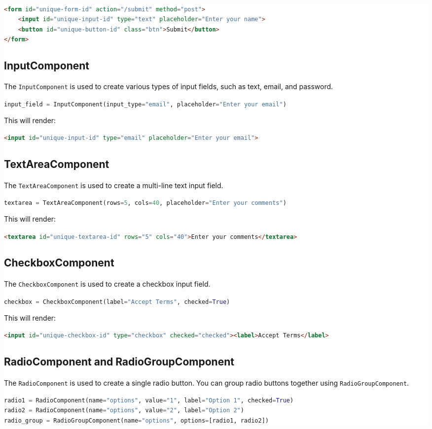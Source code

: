  ```html
 <form id="unique-form-id" action="/submit" method="post">
     <input id="unique-input-id" type="text" placeholder="Enter your name">
     <button id="unique-button-id" class="btn">Submit</button>
 </form>
 ```

 ## InputComponent

 The `InputComponent` is used to create various types of input fields, such as text, email, and password.

 ```python
 input_field = InputComponent(input_type="email", placeholder="Enter your email")
 ```

 This will render:

 ```html
 <input id="unique-input-id" type="email" placeholder="Enter your email">
 ```

 ## TextAreaComponent

 The `TextAreaComponent` is used to create a multi-line text input field.

 ```python
 textarea = TextAreaComponent(rows=5, cols=40, placeholder="Enter your comments")
 ```

 This will render:

 ```html
 <textarea id="unique-textarea-id" rows="5" cols="40">Enter your comments</textarea>
 ```

 ## CheckboxComponent

 The `CheckboxComponent` is used to create a checkbox input field.

 ```python
 checkbox = CheckboxComponent(label="Accept Terms", checked=True)
 ```

 This will render:

 ```html
 <input id="unique-checkbox-id" type="checkbox" checked="checked"><label>Accept Terms</label>
 ```

 ## RadioComponent and RadioGroupComponent

 The `RadioComponent` is used to create a single radio button. You can group radio buttons together using `RadioGroupComponent`.

 ```python
 radio1 = RadioComponent(name="options", value="1", label="Option 1", checked=True)
 radio2 = RadioComponent(name="options", value="2", label="Option 2")
 radio_group = RadioGroupComponent(name="options", options=[radio1, radio2])
 ```
